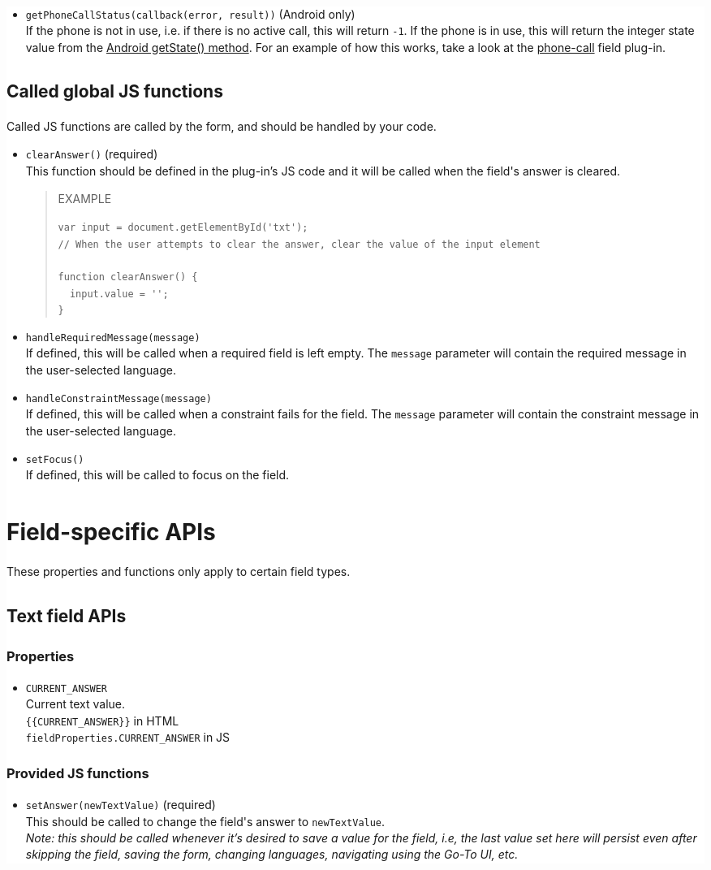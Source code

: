 * `getPhoneCallStatus(callback(error, result))` (Android only)  
    If the phone is not in use, i.e. if there is no active call, this will return `-1`. If the phone is in use, this will return the integer state value from the [Android getState() method](https://developer.android.com/reference/android/telecom/Call#getState()). For an example of how this works, take a look at the [phone-call](https://github.com/surveycto/phone-call) field plug-in.

## Called global JS functions

Called JS functions are called by the form, and should be handled by your code.

* `clearAnswer()` (required)  
    This function should be defined in the plug-in’s JS code and it will be called when the field's answer is cleared.  
    > EXAMPLE  
    >
    >     var input = document.getElementById('txt');
    >     // When the user attempts to clear the answer, clear the value of the input element
    >
    >     function clearAnswer() {
    >       input.value = '';
    >     }

* `handleRequiredMessage(message)`  
    If defined, this will be called when a required field is left empty. The `message` parameter will contain the required message in the user-selected language.  

* `handleConstraintMessage(message)`  
    If defined, this will be called when a constraint fails for the field. The `message` parameter will contain the constraint message in the user-selected language.  

* `setFocus()`  
    If defined, this will be called to focus on the field.

# Field-specific APIs

These properties and functions only apply to certain field types.

## Text field APIs

### Properties

* `CURRENT_ANSWER`  
    Current text value.  
    `{{CURRENT_ANSWER}}` in HTML  
    `fieldProperties.CURRENT_ANSWER` in JS  

### Provided JS functions

* `setAnswer(newTextValue)` (required)  
    This should be called to change the field's answer to `newTextValue`.  
    *Note: this should be called whenever it’s desired to save a value for the field, i.e, the last value set here will persist even after skipping the field, saving the form, changing languages, navigating using the Go-To UI, etc.*
